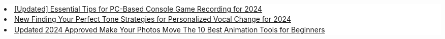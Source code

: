 <li><a href="https://screen-recording.techidaily.com/updated-essential-tips-for-pc-based-console-game-recording-for-2024/"><u>[Updated] Essential Tips for PC-Based Console Game Recording for 2024</u></a></li>
<li><a href="https://audio-shaping.techidaily.com/new-finding-your-perfect-tone-strategies-for-personalized-vocal-change-for-2024/"><u>New Finding Your Perfect Tone Strategies for Personalized Vocal Change for 2024</u></a></li>
<li><a href="https://video-creation-software.techidaily.com/updated-2024-approved-make-your-photos-move-the-10-best-animation-tools-for-beginners/"><u>Updated 2024 Approved Make Your Photos Move The 10 Best Animation Tools for Beginners</u></a></li>
</ul></div>

